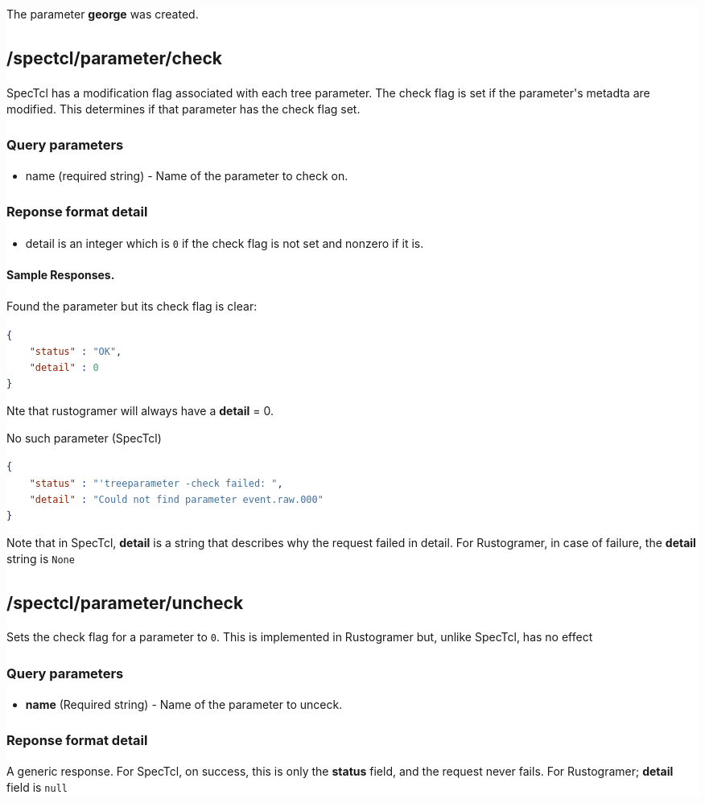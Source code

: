 The parameter **george** was created.

## /spectcl/parameter/check

SpecTcl has a modification flag associated with each tree parameter.  The check flag is set if the parameter's metadta are modified.  This determines if that parameter has the check flag set.

### Query parameters

* name (required string) - Name of the parameter to check on.

### Reponse format detail

* detail is an integer which is ```0``` if the check flag is not set and nonzero if it is.



#### Sample Responses.

Found the parameter but its check flag is clear:


```json
{
    "status" : "OK",
    "detail" : 0
}
```

Nte that rustogramer will always have  a **detail** = 0.

No such parameter (SpecTcl)
```json
{
    "status" : "'treeparameter -check failed: ",
    "detail" : "Could not find parameter event.raw.000"
}
```

Note that in SpecTcl, **detail** is a string that describes why the request failed in detail. For Rustogramer, in case of failure, the **detail** string is ```None```

## /spectcl/parameter/uncheck

Sets the check flag for a parameter to ```0```.  This is implemented in Rustogramer but, unlike SpecTcl, has no effect

### Query parameters

* **name** (Required string) - Name of the parameter to unceck.

### Reponse format detail

A generic response.  For SpecTcl, on success, this is only the **status** field, and the request never fails.  For Rustogramer; **detail** field is ```null```

